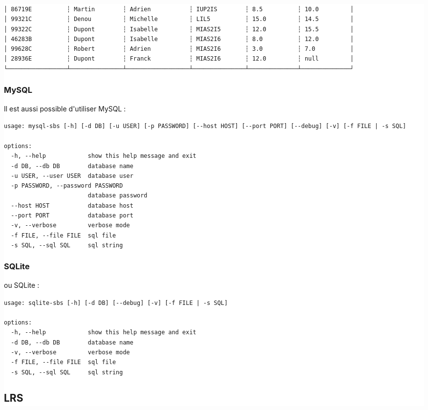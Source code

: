 ```
│ 86719E          ┆ Martin        ┆ Adrien           ┆ IUP2IS        ┆ 8.5          ┆ 10.0         │
│ 99321C          ┆ Denou         ┆ Michelle         ┆ LIL5          ┆ 15.0         ┆ 14.5         │
│ 99322C          ┆ Dupont        ┆ Isabelle         ┆ MIAS2I5       ┆ 12.0         ┆ 15.5         │
│ 46283B          ┆ Dupont        ┆ Isabelle         ┆ MIAS2I6       ┆ 8.0          ┆ 12.0         │
│ 99628C          ┆ Robert        ┆ Adrien           ┆ MIAS2I6       ┆ 3.0          ┆ 7.0          │
│ 28936E          ┆ Dupont        ┆ Franck           ┆ MIAS2I6       ┆ 12.0         ┆ null         │
└─────────────────┴───────────────┴──────────────────┴───────────────┴──────────────┴──────────────┘
```

### MySQL

Il est aussi possible d'utiliser MySQL :

```
usage: mysql-sbs [-h] [-d DB] [-u USER] [-p PASSWORD] [--host HOST] [--port PORT] [--debug] [-v] [-f FILE | -s SQL]

options:
  -h, --help            show this help message and exit
  -d DB, --db DB        database name
  -u USER, --user USER  database user
  -p PASSWORD, --password PASSWORD
                        database password
  --host HOST           database host
  --port PORT           database port
  -v, --verbose         verbose mode
  -f FILE, --file FILE  sql file
  -s SQL, --sql SQL     sql string
```

### SQLite

ou SQLite :

```
usage: sqlite-sbs [-h] [-d DB] [--debug] [-v] [-f FILE | -s SQL]

options:
  -h, --help            show this help message and exit
  -d DB, --db DB        database name
  -v, --verbose         verbose mode
  -f FILE, --file FILE  sql file
  -s SQL, --sql SQL     sql string
```

## LRS
